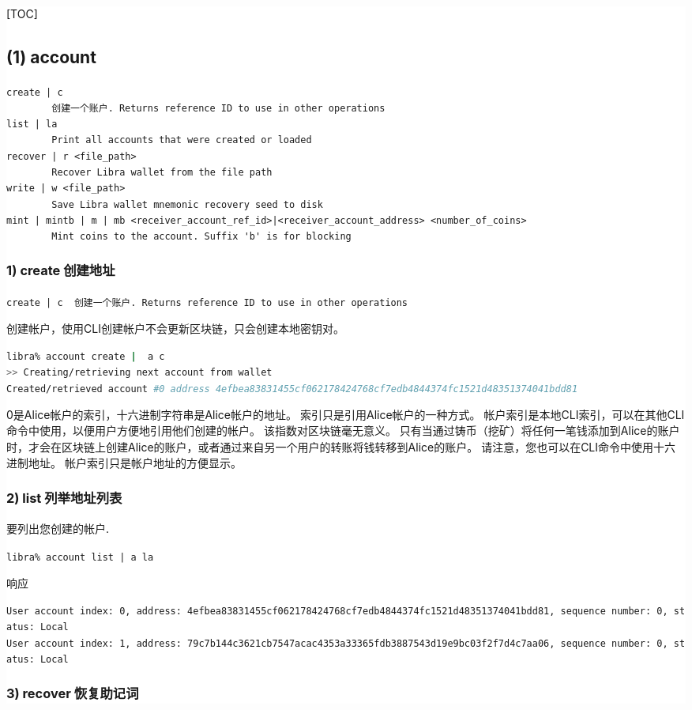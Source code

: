 [TOC]



## (1) account

```
create | c 
        创建一个账户. Returns reference ID to use in other operations
list | la 
        Print all accounts that were created or loaded
recover | r <file_path>
        Recover Libra wallet from the file path
write | w <file_path>
        Save Libra wallet mnemonic recovery seed to disk
mint | mintb | m | mb <receiver_account_ref_id>|<receiver_account_address> <number_of_coins>
        Mint coins to the account. Suffix 'b' is for blocking
```



### 1) create    创建地址

```
create | c  创建一个账户. Returns reference ID to use in other operations
```

创建帐户，使用CLI创建帐户不会更新区块链，只会创建本地密钥对。

```bash
libra% account create |  a c
>> Creating/retrieving next account from wallet
Created/retrieved account #0 address 4efbea83831455cf062178424768cf7edb4844374fc1521d48351374041bdd81
```

0是Alice帐户的索引，十六进制字符串是Alice帐户的地址。 索引只是引用Alice帐户的一种方式。 帐户索引是本地CLI索引，可以在其他CLI命令中使用，以便用户方便地引用他们创建的帐户。 该指数对区块链毫无意义。 只有当通过铸币（挖矿）将任何一笔钱添加到Alice的账户时，才会在区块链上创建Alice的账户，或者通过来自另一个用户的转账将钱转移到Alice的账户。 请注意，您也可以在CLI命令中使用十六进制地址。 帐户索引只是帐户地址的方便显示。

### 2) list          列举地址列表

要列出您创建的帐户.

```
libra% account list | a la
```

响应

```
User account index: 0, address: 4efbea83831455cf062178424768cf7edb4844374fc1521d48351374041bdd81, sequence number: 0, status: Local
User account index: 1, address: 79c7b144c3621cb7547acac4353a33365fdb3887543d19e9bc03f2f7d4c7aa06, sequence number: 0, status: Local
```

### 3) recover  恢复助记词
